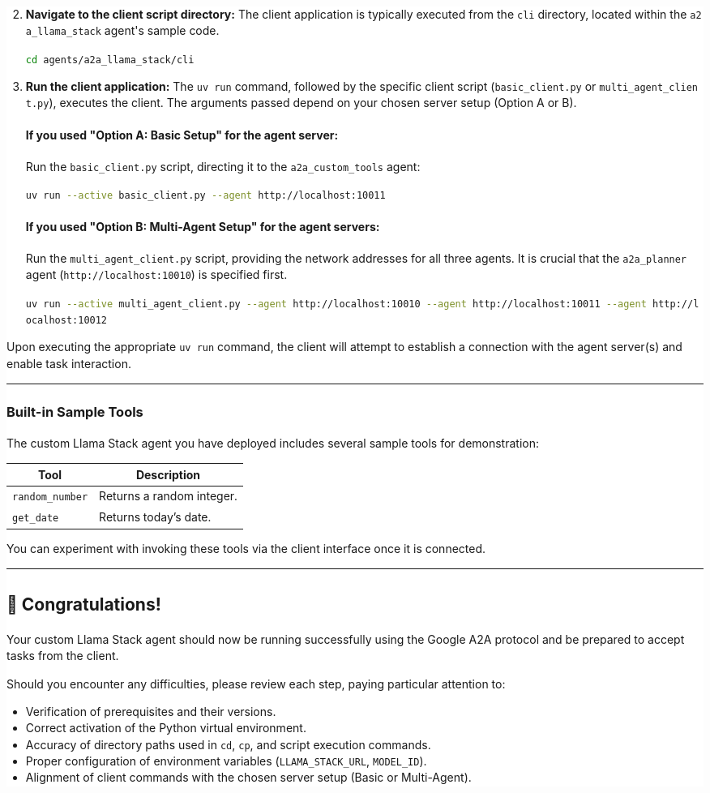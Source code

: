 2.  **Navigate to the client script directory:**
    The client application is typically executed from the `cli` directory, located within the `a2a_llama_stack` agent's sample code.
    ```bash
    cd agents/a2a_llama_stack/cli
    ```

3.  **Run the client application:**
    The `uv run` command, followed by the specific client script (`basic_client.py` or `multi_agent_client.py`), executes the client. The arguments passed depend on your chosen server setup (Option A or B).

    #### If you used "Option A: Basic Setup" for the agent server:
    Run the `basic_client.py` script, directing it to the `a2a_custom_tools` agent:
    ```bash
    uv run --active basic_client.py --agent http://localhost:10011
    ```

    #### If you used "Option B: Multi-Agent Setup" for the agent servers:
    Run the `multi_agent_client.py` script, providing the network addresses for all three agents. It is crucial that the `a2a_planner` agent (`http://localhost:10010`) is specified first.
    ```bash
    uv run --active multi_agent_client.py --agent http://localhost:10010 --agent http://localhost:10011 --agent http://localhost:10012
    ```

Upon executing the appropriate `uv run` command, the client will attempt to establish a connection with the agent server(s) and enable task interaction.

---

### Built-in Sample Tools

The custom Llama Stack agent you have deployed includes several sample tools for demonstration:

| Tool            | Description                    |
|-----------------|--------------------------------|
| `random_number` | Returns a random integer.      |
| `get_date`      | Returns today’s date.          |

You can experiment with invoking these tools via the client interface once it is connected.

---

## 🎉 Congratulations!

Your custom Llama Stack agent should now be running successfully using the Google A2A protocol and be prepared to accept tasks from the client.

Should you encounter any difficulties, please review each step, paying particular attention to:
* Verification of prerequisites and their versions.
* Correct activation of the Python virtual environment.
* Accuracy of directory paths used in `cd`, `cp`, and script execution commands.
* Proper configuration of environment variables (`LLAMA_STACK_URL`, `MODEL_ID`).
* Alignment of client commands with the chosen server setup (Basic or Multi-Agent).
```
